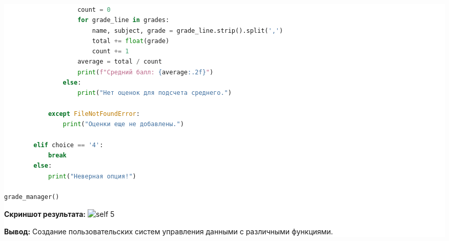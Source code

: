```python
                    count = 0
                    for grade_line in grades:
                        name, subject, grade = grade_line.strip().split(',')
                        total += float(grade)
                        count += 1
                    average = total / count
                    print(f"Средний балл: {average:.2f}")
                else:
                    print("Нет оценок для подсчета среднего.")
                    
            except FileNotFoundError:
                print("Оценки еще не добавлены.")
                
        elif choice == '4':
            break
        else:
            print("Неверная опция!")

grade_manager()
```

**Скриншот результата:** 
<img width="1366" height="768" alt="self 5" src="https://github.com/user-attachments/assets/3d3af737-0821-4e65-9b22-82de3896ef4c" />

**Вывод:** Создание пользовательских систем управления данными с различными функциями.

